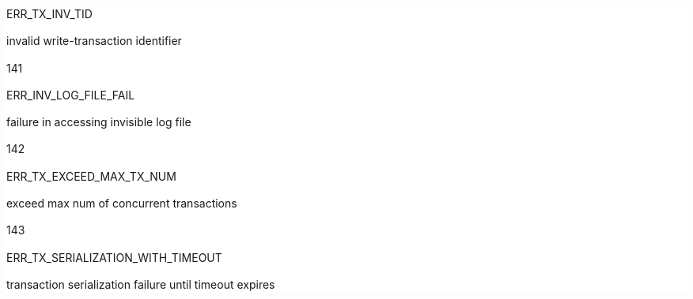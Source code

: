 ERR\_TX\_INV\_TID

</td>
<td valign="top">

invalid write-transaction identifier

</td>
</tr>
<tr>
<td valign="top">

141

</td>
<td valign="top">

ERR\_INV\_LOG\_FILE\_FAIL

</td>
<td valign="top">

failure in accessing invisible log file

</td>
</tr>
<tr>
<td valign="top">

142

</td>
<td valign="top">

ERR\_TX\_EXCEED\_MAX\_TX\_NUM

</td>
<td valign="top">

exceed max num of concurrent transactions

</td>
</tr>
<tr>
<td valign="top">

143

</td>
<td valign="top">

ERR\_TX\_SERIALIZATION\_WITH\_TIMEOUT

</td>
<td valign="top">

transaction serialization failure until timeout expires

</td>
</tr>
<tr>
<td valign="top">
